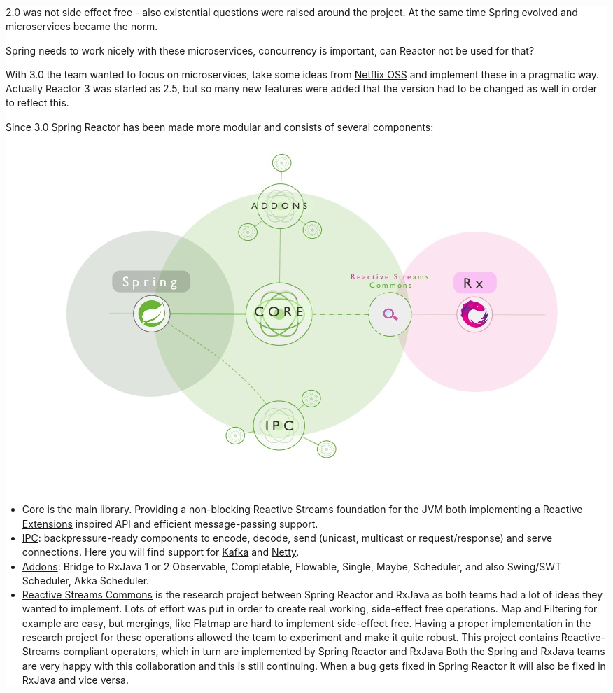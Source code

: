 2.0 was not side effect free - also existential questions were raised around the project. 
At the same time Spring evolved and microservices became the norm.

Spring needs to work nicely with these microservices, concurrency is important, can Reactor not be used for that?

With 3.0 the team wanted to focus on microservices, take some ideas from [Netflix OSS](https://netflix.github.io/) and implement these in a pragmatic way.
Actually Reactor 3 was started as 2.5, but so many new features were added that the version had to be changed as well in order to reflect this.

Since 3.0 Spring Reactor has been made more modular and consists of several components:
<p style="text-align: center;">
  <img alt="Spring Reactor Components" src="/img/reactive/spring-reactor-components.png">
</p>

* [Core](https://github.com/reactor/reactor-core) is the main library.
Providing a non-blocking Reactive Streams foundation for the JVM both implementing a [Reactive Extensions](https://github.com/Reactive-Extensions) inspired API and efficient message-passing support.
* [IPC](https://github.com/reactor/reactor-ipc): backpressure-ready components to encode, decode, send (unicast, multicast or request/response) and serve connections.
Here you will find support for [Kafka](https://kafka.apache.org) and [Netty](http://netty.io).
* [Addons](https://github.com/reactor/reactor-addons): Bridge to RxJava 1 or 2 Observable, Completable, Flowable, Single, Maybe, Scheduler, and also Swing/SWT Scheduler, Akka Scheduler.
* [Reactive Streams Commons](https://github.com/reactor/reactive-streams-commons ) is the research project between Spring Reactor and RxJava as both teams had a lot of ideas they wanted to implement.
Lots of effort was put in order to create real working, side-effect free operations.
Map and Filtering for example are easy, but mergings, like Flatmap are hard to implement side-effect free.
Having a proper implementation in the research project for these operations allowed the team to experiment and make it quite robust.
This project contains Reactive-Streams compliant operators, which in turn are implemented by Spring Reactor and RxJava
Both the Spring and RxJava teams are very happy with this collaboration and this is still continuing.
When a bug gets fixed in Spring Reactor it will also be fixed in RxJava and vice versa.
